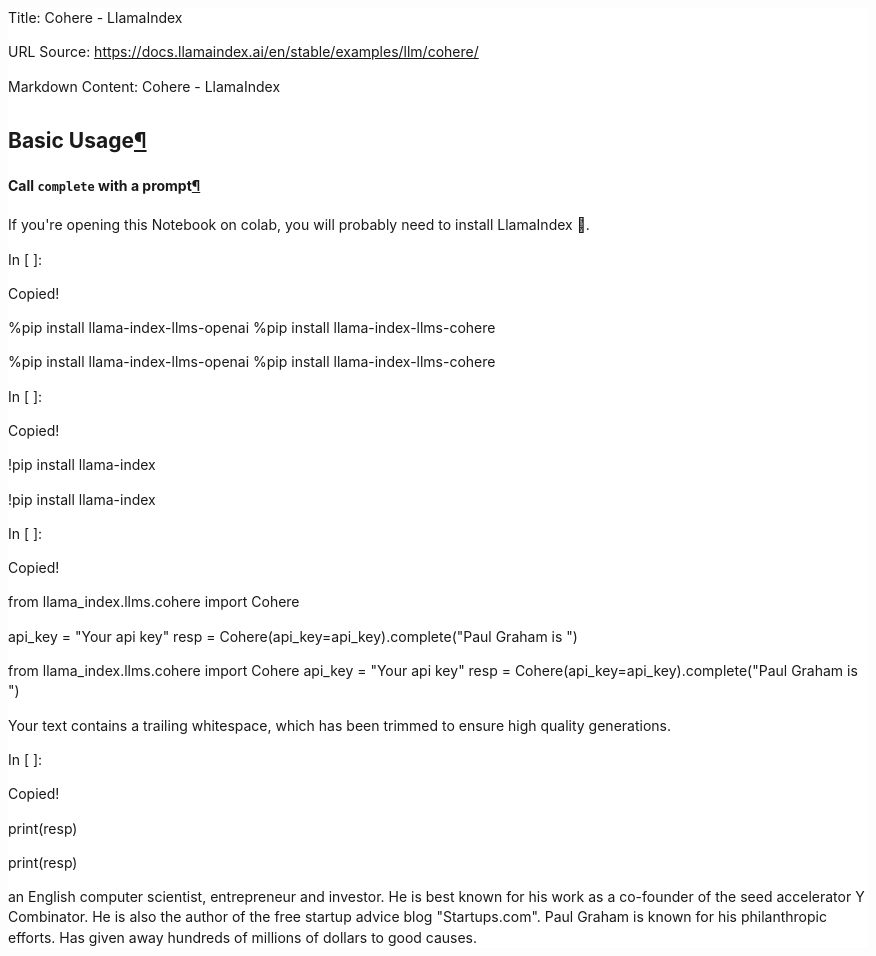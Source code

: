 Title: Cohere - LlamaIndex

URL Source: https://docs.llamaindex.ai/en/stable/examples/llm/cohere/

Markdown Content:
Cohere - LlamaIndex


Basic Usage[¶](https://docs.llamaindex.ai/en/stable/examples/llm/cohere/#basic-usage)
-------------------------------------------------------------------------------------

#### Call `complete` with a prompt[¶](https://docs.llamaindex.ai/en/stable/examples/llm/cohere/#call-complete-with-a-prompt)

If you're opening this Notebook on colab, you will probably need to install LlamaIndex 🦙.

In \[ \]:

Copied!

%pip install llama\-index\-llms\-openai
%pip install llama\-index\-llms\-cohere

%pip install llama-index-llms-openai %pip install llama-index-llms-cohere

In \[ \]:

Copied!

!pip install llama\-index

!pip install llama-index

In \[ \]:

Copied!

from llama\_index.llms.cohere import Cohere

api\_key \= "Your api key"
resp \= Cohere(api\_key\=api\_key).complete("Paul Graham is ")

from llama\_index.llms.cohere import Cohere api\_key = "Your api key" resp = Cohere(api\_key=api\_key).complete("Paul Graham is ")

Your text contains a trailing whitespace, which has been trimmed to ensure high quality generations.

In \[ \]:

Copied!

print(resp)

print(resp)

an English computer scientist, entrepreneur and investor. He is best known for his work as a co-founder of the seed accelerator Y Combinator. He is also the author of the free startup advice blog "Startups.com". Paul Graham is known for his philanthropic efforts. Has given away hundreds of millions of dollars to good causes.
